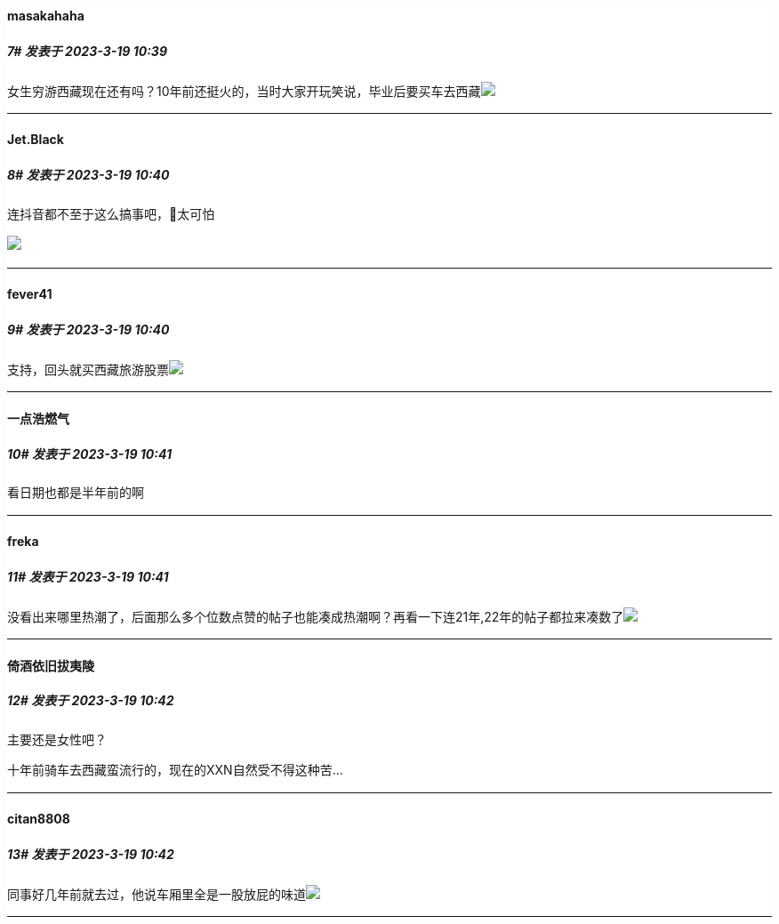 ####  masakahaha  
##### 7#       发表于 2023-3-19 10:39

女生穷游西藏现在还有吗？10年前还挺火的，当时大家开玩笑说，毕业后要买车去西藏<img src="https://static.saraba1st.com/image/smiley/face2017/067.png" referrerpolicy="no-referrer">

*****

####  Jet.Black  
##### 8#       发表于 2023-3-19 10:40

连抖音都不至于这么搞事吧，🍠太可怕

<img src="https://static.saraba1st.com/image/smiley/face2017/002.png" referrerpolicy="no-referrer">

*****

####  fever41  
##### 9#       发表于 2023-3-19 10:40

支持，回头就买西藏旅游股票<img src="https://static.saraba1st.com/image/smiley/face2017/037.png" referrerpolicy="no-referrer">

*****

####  一点浩燃气  
##### 10#       发表于 2023-3-19 10:41

看日期也都是半年前的啊

*****

####  freka  
##### 11#       发表于 2023-3-19 10:41

没看出来哪里热潮了，后面那么多个位数点赞的帖子也能凑成热潮啊？再看一下连21年,22年的帖子都拉来凑数了<img src="https://static.saraba1st.com/image/smiley/face2017/067.png" referrerpolicy="no-referrer">

*****

####  倚酒依旧拔夷陵  
##### 12#       发表于 2023-3-19 10:42

主要还是女性吧？

十年前骑车去西藏蛮流行的，现在的XXN自然受不得这种苦...

*****

####  citan8808  
##### 13#       发表于 2023-3-19 10:42

同事好几年前就去过，他说车厢里全是一股放屁的味道<img src="https://static.saraba1st.com/image/smiley/face2017/004.gif" referrerpolicy="no-referrer">

*****
